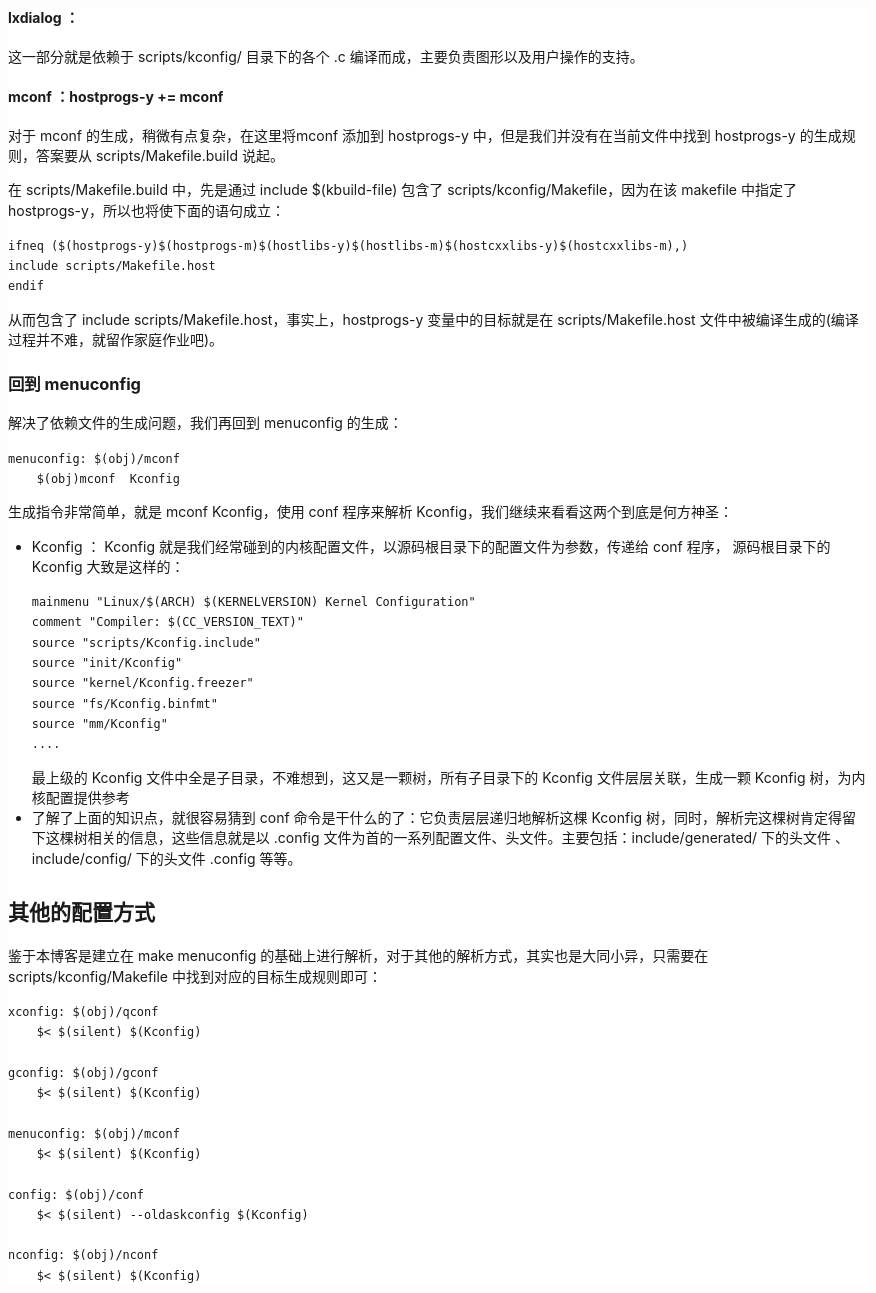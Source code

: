 #### lxdialog ：
这一部分就是依赖于 scripts/kconfig/ 目录下的各个 .c 编译而成，主要负责图形以及用户操作的支持。
#### mconf ：hostprogs-y += mconf
对于 mconf 的生成，稍微有点复杂，在这里将mconf 添加到 hostprogs-y 中，但是我们并没有在当前文件中找到 hostprogs-y 的生成规则，答案要从 scripts/Makefile.build 说起。

在 scripts/Makefile.build 中，先是通过 include \$(kbuild-file) 包含了 scripts/kconfig/Makefile，因为在该 makefile 中指定了 hostprogs-y，所以也将使下面的语句成立：
```
ifneq ($(hostprogs-y)$(hostprogs-m)$(hostlibs-y)$(hostlibs-m)$(hostcxxlibs-y)$(hostcxxlibs-m),)
include scripts/Makefile.host
endif
```
从而包含了 include scripts/Makefile.host，事实上，hostprogs-y 变量中的目标就是在 scripts/Makefile.host 文件中被编译生成的(编译过程并不难，就留作家庭作业吧)。  

### 回到 menuconfig
解决了依赖文件的生成问题，我们再回到 menuconfig 的生成：
```
menuconfig: $(obj)/mconf
	$(obj)mconf  Kconfig
```

生成指令非常简单，就是 mconf  Kconfig，使用 conf 程序来解析 Kconfig，我们继续来看看这两个到底是何方神圣：
* Kconfig ： Kconfig 就是我们经常碰到的内核配置文件，以源码根目录下的配置文件为参数，传递给 conf 程序， 源码根目录下的 Kconfig 大致是这样的：
	```
	mainmenu "Linux/$(ARCH) $(KERNELVERSION) Kernel Configuration"
	comment "Compiler: $(CC_VERSION_TEXT)"
	source "scripts/Kconfig.include"
	source "init/Kconfig"
	source "kernel/Kconfig.freezer"
	source "fs/Kconfig.binfmt"
	source "mm/Kconfig"
	....
	```
	最上级的 Kconfig 文件中全是子目录，不难想到，这又是一颗树，所有子目录下的 Kconfig 文件层层关联，生成一颗 Kconfig 树，为内核配置提供参考
* 了解了上面的知识点，就很容易猜到 conf 命令是干什么的了：它负责层层递归地解析这棵 Kconfig 树，同时，解析完这棵树肯定得留下这棵树相关的信息，这些信息就是以 .config 文件为首的一系列配置文件、头文件。主要包括：include/generated/ 下的头文件 、 include/config/ 下的头文件 .config 等等。


## 其他的配置方式
鉴于本博客是建立在 make menuconfig 的基础上进行解析，对于其他的解析方式，其实也是大同小异，只需要在 scripts/kconfig/Makefile 中找到对应的目标生成规则即可：
```
xconfig: $(obj)/qconf
	$< $(silent) $(Kconfig)

gconfig: $(obj)/gconf
	$< $(silent) $(Kconfig)

menuconfig: $(obj)/mconf
	$< $(silent) $(Kconfig)

config: $(obj)/conf
	$< $(silent) --oldaskconfig $(Kconfig)

nconfig: $(obj)/nconf
	$< $(silent) $(Kconfig)
```  
